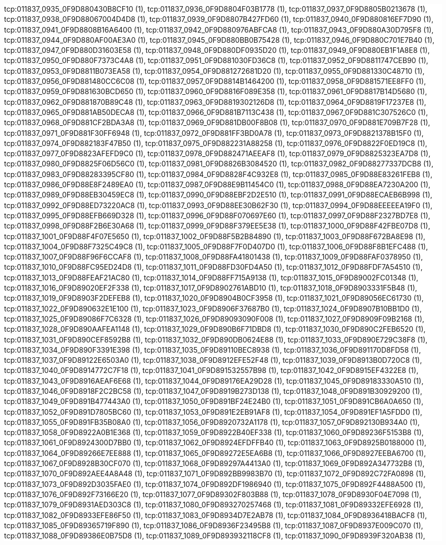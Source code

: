 tcp:011837_0935_0F9D880430B8CF10 (1), tcp:011837_0936_0F9D8804F03B1778 (1), tcp:011837_0937_0F9D8805B0213678 (1), tcp:011837_0938_0F9D88067004D4D8 (1), tcp:011837_0939_0F9D8807B427FD60 (1), tcp:011837_0940_0F9D880816EF7D90 (1), tcp:011837_0941_0F9D8808B16A6400 (1), tcp:011837_0942_0F9D880976ABFCA8 (1), tcp:011837_0943_0F9D880A30D795F8 (1), tcp:011837_0944_0F9D880AF00AE3A0 (1), tcp:011837_0945_0F9D880BB0B75428 (1), tcp:011837_0946_0F9D880C701E7B40 (1), tcp:011837_0947_0F9D880D31603E58 (1), tcp:011837_0948_0F9D880DF0935D20 (1), tcp:011837_0949_0F9D880EB1F1A8E8 (1), tcp:011837_0950_0F9D880F7373C4A8 (1), tcp:011837_0951_0F9D881030FD36C8 (1), tcp:011837_0952_0F9D8811747CEB90 (1), tcp:011837_0953_0F9D8811B073EA58 (1), tcp:011837_0954_0F9D881272681D20 (1), tcp:011837_0955_0F9D881330C48710 (1), tcp:011837_0956_0F9D881480CC6C08 (1), tcp:011837_0957_0F9D8814B1464200 (1), tcp:011837_0958_0F9D881571EE8FF0 (1), tcp:011837_0959_0F9D881630BCD650 (1), tcp:011837_0960_0F9D8816F089E358 (1), tcp:011837_0961_0F9D8817B14D5680 (1), tcp:011837_0962_0F9D881870B89C48 (1), tcp:011837_0963_0F9D8819302126D8 (1), tcp:011837_0964_0F9D8819F17237E8 (1), tcp:011837_0965_0F9D881AB50DECA8 (1), tcp:011837_0966_0F9D881B7113C438 (1), tcp:011837_0967_0F9D881C307526C0 (1), tcp:011837_0968_0F9D881CF2BDA3A8 (1), tcp:011837_0969_0F9D881DB00F8B08 (1), tcp:011837_0970_0F9D881E709B7F28 (1), tcp:011837_0971_0F9D881F30FF6948 (1), tcp:011837_0972_0F9D881FF3BD0A78 (1), tcp:011837_0973_0F9D8821378B15F0 (1), tcp:011837_0974_0F9D882183F47B50 (1), tcp:011837_0975_0F9D882231A88258 (1), tcp:011837_0976_0F9D8822F0ED19C8 (1), tcp:011837_0977_0F9D8823AFEFD9C0 (1), tcp:011837_0978_0F9D882471AEEAF8 (1), tcp:011837_0979_0F9D8825323EA7D8 (1), tcp:011837_0980_0F9D8825F06D56C0 (1), tcp:011837_0981_0F9D8826B3084520 (1), tcp:011837_0982_0F9D88277337DCB8 (1), tcp:011837_0983_0F9D88283395CF80 (1), tcp:011837_0984_0F9D8828F4C932E8 (1), tcp:011837_0985_0F9D88E83261FEB8 (1), tcp:011837_0986_0F9D88E8F2489EA0 (1), tcp:011837_0987_0F9D88E9B11454C0 (1), tcp:011837_0988_0F9D88EA7230A200 (1), tcp:011837_0989_0F9D88EB30459EC8 (1), tcp:011837_0990_0F9D88EBF2D2E510 (1), tcp:011837_0991_0F9D88ECAEB6B998 (1), tcp:011837_0992_0F9D88ED73220AC8 (1), tcp:011837_0993_0F9D88EE30B62F30 (1), tcp:011837_0994_0F9D88EEEEEA19F0 (1), tcp:011837_0995_0F9D88EFB669D328 (1), tcp:011837_0996_0F9D88F070697E60 (1), tcp:011837_0997_0F9D88F2327BD7E8 (1), tcp:011837_0998_0F9D88F2B6E30A68 (1), tcp:011837_0999_0F9D88F379EE5E38 (1), tcp:011837_1000_0F9D88F42FBE07D8 (1), tcp:011837_1001_0F9D88F4F07E5650 (1), tcp:011837_1002_0F9D88F5B2B84890 (1), tcp:011837_1003_0F9D88F672BA8E98 (1), tcp:011837_1004_0F9D88F7325C49C8 (1), tcp:011837_1005_0F9D88F7F0D407D0 (1), tcp:011837_1006_0F9D88F8B1EFC488 (1), tcp:011837_1007_0F9D88F96F6CCAF8 (1), tcp:011837_1008_0F9D88FA41801438 (1), tcp:011837_1009_0F9D88FAF0378950 (1), tcp:011837_1010_0F9D88FC95ED24D8 (1), tcp:011837_1011_0F9D88FD30FD4A50 (1), tcp:011837_1012_0F9D88FDF7A54510 (1), tcp:011837_1013_0F9D88FEAF21AC80 (1), tcp:011837_1014_0F9D88FF715A9138 (1), tcp:011837_1015_0F9D89002FC01348 (1), tcp:011837_1016_0F9D89020EF2F338 (1), tcp:011837_1017_0F9D8902761ABD10 (1), tcp:011837_1018_0F9D8903331F5B48 (1), tcp:011837_1019_0F9D8903F2DEFEB8 (1), tcp:011837_1020_0F9D8904B0CF3958 (1), tcp:011837_1021_0F9D89056EC61730 (1), tcp:011837_1022_0F9D890632E1E100 (1), tcp:011837_1023_0F9D8906F37687B0 (1), tcp:011837_1024_0F9D8907B10BB1D0 (1), tcp:011837_1025_0F9D89086F7C6328 (1), tcp:011837_1026_0F9D89093090F008 (1), tcp:011837_1027_0F9D8909F09B2168 (1), tcp:011837_1028_0F9D890AAFEA1148 (1), tcp:011837_1029_0F9D890B6F71DBD8 (1), tcp:011837_1030_0F9D890C2FEB6520 (1), tcp:011837_1031_0F9D890CEF8592B8 (1), tcp:011837_1032_0F9D890DB0624E88 (1), tcp:011837_1033_0F9D890E729C38F8 (1), tcp:011837_1034_0F9D890F3391E398 (1), tcp:011837_1035_0F9D89110BEC8938 (1), tcp:011837_1036_0F9D891170D8FD58 (1), tcp:011837_1037_0F9D89122E6503A0 (1), tcp:011837_1038_0F9D8912EFE52F48 (1), tcp:011837_1039_0F9D8913B0D720C8 (1), tcp:011837_1040_0F9D8914772C7F18 (1), tcp:011837_1041_0F9D891532557B98 (1), tcp:011837_1042_0F9D8915EF4322E8 (1), tcp:011837_1043_0F9D8916AEAF6E68 (1), tcp:011837_1044_0F9D89176EA29D28 (1), tcp:011837_1045_0F9D89183330A510 (1), tcp:011837_1046_0F9D8918F2C2BC58 (1), tcp:011837_1047_0F9D8919B273D138 (1), tcp:011837_1048_0F9D891B30929200 (1), tcp:011837_1049_0F9D891B477443A0 (1), tcp:011837_1050_0F9D891BF24E24B0 (1), tcp:011837_1051_0F9D891CB6A0A650 (1), tcp:011837_1052_0F9D891D7805BC60 (1), tcp:011837_1053_0F9D891E2EB91AF8 (1), tcp:011837_1054_0F9D891EF1A5FDD0 (1), tcp:011837_1055_0F9D891FB35B08A0 (1), tcp:011837_1056_0F9D8920732A1178 (1), tcp:011837_1057_0F9D892130B934A0 (1), tcp:011837_1058_0F9D8922A0B1E368 (1), tcp:011837_1059_0F9D8922B40EF338 (1), tcp:011837_1060_0F9D89236F5153B8 (1), tcp:011837_1061_0F9D8924300D7BB0 (1), tcp:011837_1062_0F9D8924EFDFFB40 (1), tcp:011837_1063_0F9D8925B0188000 (1), tcp:011837_1064_0F9D89266E7EE888 (1), tcp:011837_1065_0F9D89272E5EA6B8 (1), tcp:011837_1066_0F9D8927EEBA6700 (1), tcp:011837_1067_0F9D8928B30CF070 (1), tcp:011837_1068_0F9D89297A4413A0 (1), tcp:011837_1069_0F9D892A347732B8 (1), tcp:011837_1070_0F9D892AEE4A8A48 (1), tcp:011837_1071_0F9D892BB9983B70 (1), tcp:011837_1072_0F9D892C72FA0898 (1), tcp:011837_1073_0F9D892D3035FAE0 (1), tcp:011837_1074_0F9D892DF1986940 (1), tcp:011837_1075_0F9D892F4488A500 (1), tcp:011837_1076_0F9D892F73166E20 (1), tcp:011837_1077_0F9D89302F803B88 (1), tcp:011837_1078_0F9D8930F04E7098 (1), tcp:011837_1079_0F9D8931AED303C8 (1), tcp:011837_1080_0F9D893270257468 (1), tcp:011837_1081_0F9D89332EFE6928 (1), tcp:011837_1082_0F9D8933EFE86F50 (1), tcp:011837_1083_0F9D8934D7E2AB78 (1), tcp:011837_1084_0F9D8936418BACF8 (1), tcp:011837_1085_0F9D89365719F890 (1), tcp:011837_1086_0F9D8936F23495B8 (1), tcp:011837_1087_0F9D8937E009C070 (1), tcp:011837_1088_0F9D89386E0B75D8 (1), tcp:011837_1089_0F9D893932118CF8 (1), tcp:011837_1090_0F9D8939F320AB38 (1),